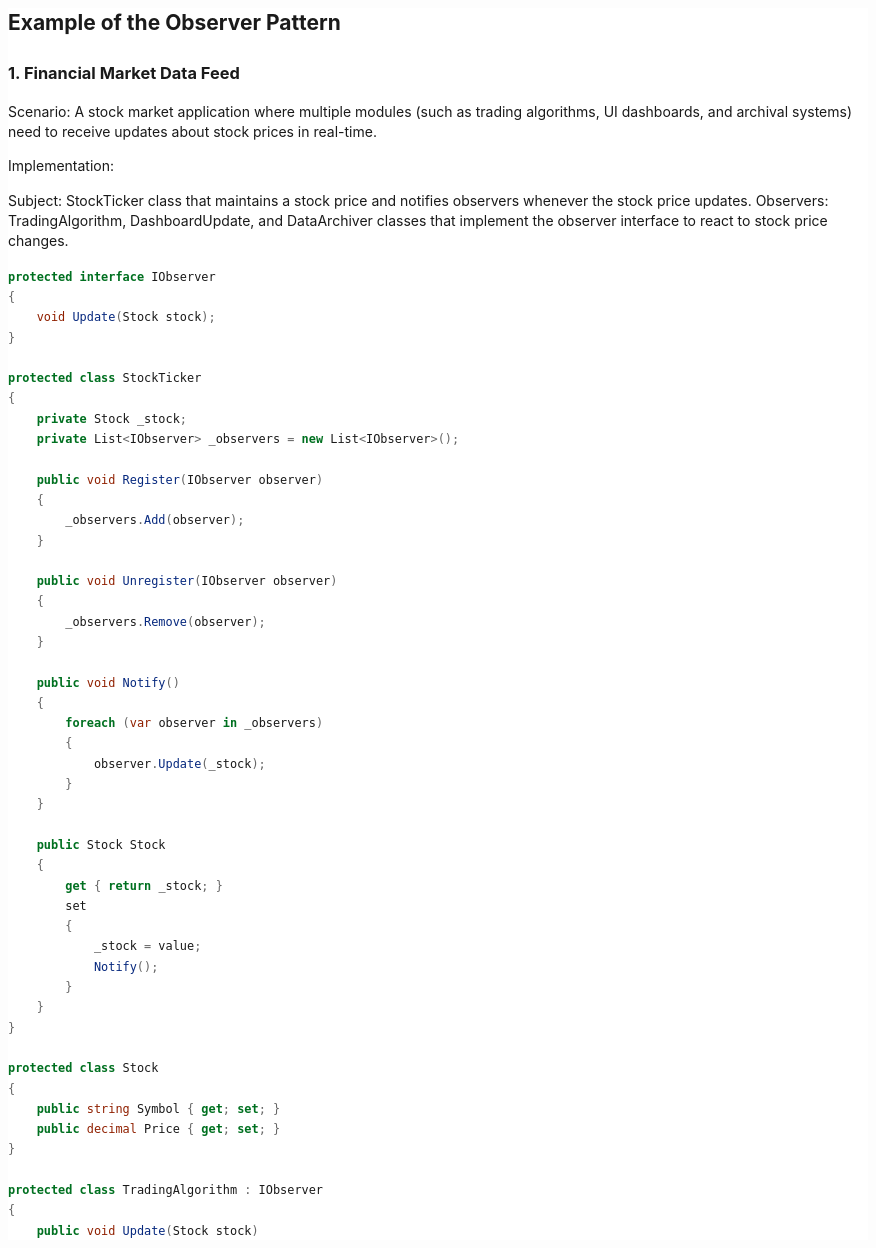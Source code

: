 
## Example of the Observer Pattern

### 1. Financial Market Data Feed
Scenario: A stock market application where multiple modules (such as trading algorithms, UI dashboards, and archival systems) need to receive updates about stock prices in real-time.

Implementation:

Subject: StockTicker class that maintains a stock price and notifies observers whenever the stock price updates.
Observers: TradingAlgorithm, DashboardUpdate, and DataArchiver classes that implement the observer interface to react to stock price changes.



```csharp
protected interface IObserver
{
	void Update(Stock stock);
}

protected class StockTicker
{
	private Stock _stock;
	private List<IObserver> _observers = new List<IObserver>();

	public void Register(IObserver observer)
	{
		_observers.Add(observer);
	}

	public void Unregister(IObserver observer)
	{
		_observers.Remove(observer);
	}

	public void Notify()
	{
		foreach (var observer in _observers)
		{
			observer.Update(_stock);
		}
	}

	public Stock Stock
	{
		get { return _stock; }
		set
		{
			_stock = value;
			Notify();
		}
	}
}

protected class Stock
{
	public string Symbol { get; set; }
	public decimal Price { get; set; }
}

protected class TradingAlgorithm : IObserver
{
	public void Update(Stock stock)
```